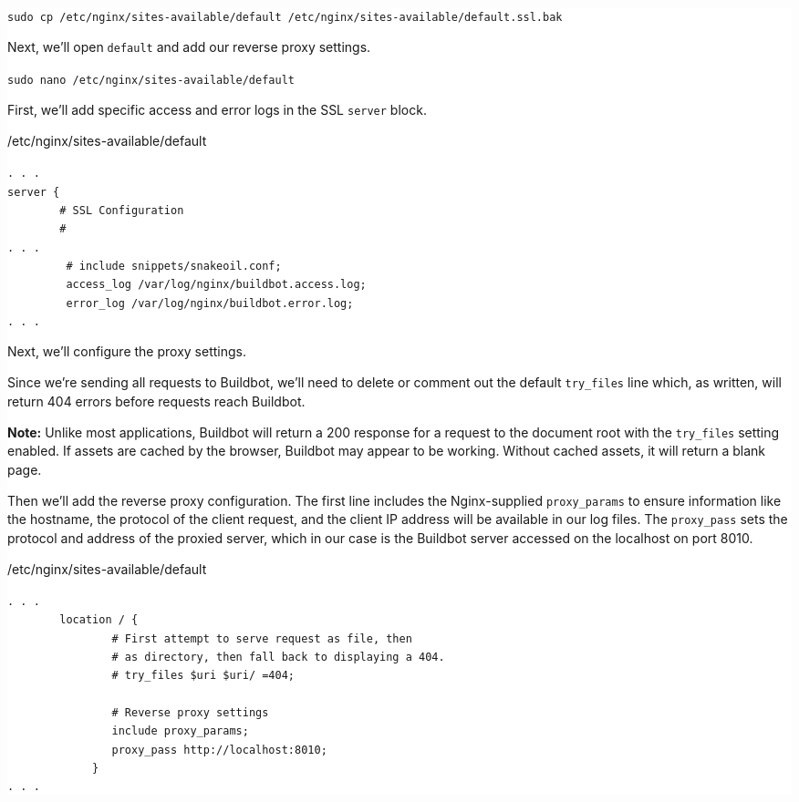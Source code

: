     sudo cp /etc/nginx/sites-available/default /etc/nginx/sites-available/default.ssl.bak

Next, we’ll open `default` and add our reverse proxy settings.

    sudo nano /etc/nginx/sites-available/default

First, we’ll add specific access and error logs in the SSL `server` block.

/etc/nginx/sites-available/default

    . . . 
    server {
            # SSL Configuration
            #
    . . .
             # include snippets/snakeoil.conf;
             access_log /var/log/nginx/buildbot.access.log;
             error_log /var/log/nginx/buildbot.error.log;
    . . .        
    

Next, we’ll configure the proxy settings.

Since we’re sending all requests to Buildbot, we’ll need to delete or comment out the default `try_files` line which, as written, will return 404 errors before requests reach Buildbot.

**Note:** Unlike most applications, Buildbot will return a 200 response for a request to the document root with the `try_files` setting enabled. If assets are cached by the browser, Buildbot may appear to be working. Without cached assets, it will return a blank page.

Then we’ll add the reverse proxy configuration. The first line includes the Nginx-supplied `proxy_params` to ensure information like the hostname, the protocol of the client request, and the client IP address will be available in our log files. The `proxy_pass` sets the protocol and address of the proxied server, which in our case is the Buildbot server accessed on the localhost on port 8010.

/etc/nginx/sites-available/default

    . . .
            location / {
                    # First attempt to serve request as file, then
                    # as directory, then fall back to displaying a 404.
                    # try_files $uri $uri/ =404;
    
                    # Reverse proxy settings
                    include proxy_params;
                    proxy_pass http://localhost:8010;
                 }
    . . . 
    